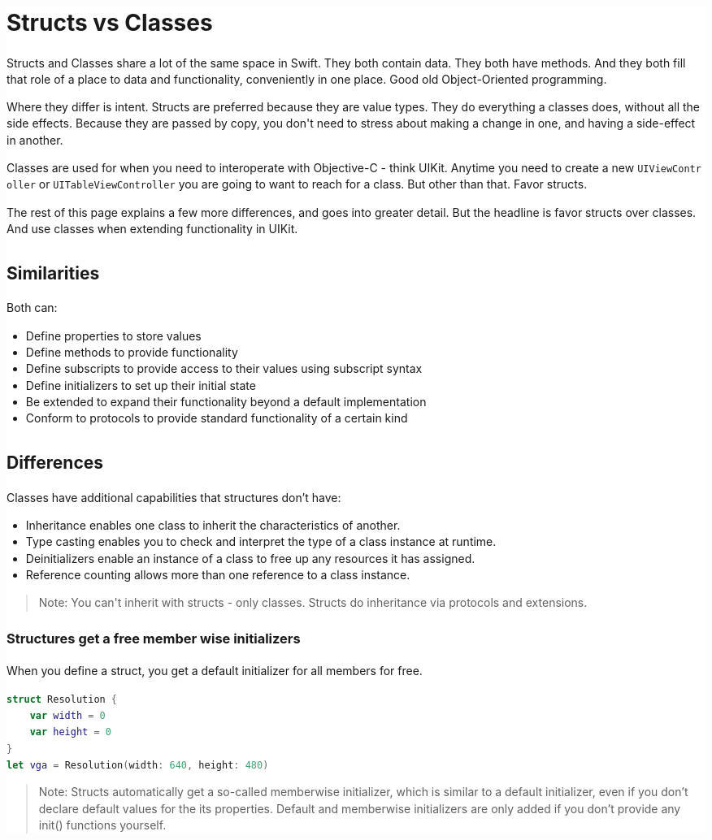 # Structs vs Classes

Structs and Classes share a lot of the same space in Swift. They both contain data. They both have methods. And they both fill that role of a place to data and functionality, conveniently in one place. Good old Object-Oriented programming.

Where they differ is intent. Structs are preferred because they are value types. They do everything a classes does, without all the side effects. Because they are passed by copy, you don't need to stress about making a change in one, and having a side-effect in another.

Classes are used for when you need to interoperate with Objective-C - think UIKit. Anytime you need to create a new `UIViewController` or `UITableViewController` you are going to want to reach for a class. But other than that. Favor structs.

The rest of this page explains a few more differences, and goes into greater detail. But the headline is favor structs over classes. And use classes when extending functionality in UIKit.

## Similarities

Both can:

- Define properties to store values
- Define methods to provide functionality
- Define subscripts to provide access to their values using subscript syntax
- Define initializers to set up their initial state
- Be extended to expand their functionality beyond a default implementation
- Conform to protocols to provide standard functionality of a certain kind

## Differences

Classes have additional capabilities that structures don’t have:

- Inheritance enables one class to inherit the characteristics of another.
- Type casting enables you to check and interpret the type of a class instance at runtime.
- Deinitializers enable an instance of a class to free up any resources it has assigned.
- Reference counting allows more than one reference to a class instance.

> Note: You can't inherit with structs - only classes. Structs do inheritance via protocols and extensions.

### Structures get a free member wise initializers

When you define a struct, you get a default initializer for all members for free.

```swift
struct Resolution {
    var width = 0
    var height = 0
}
let vga = Resolution(width: 640, height: 480)
```

> Note: Structs automatically get a so-called memberwise initializer, which is similar to a default initializer, even if you don’t declare default values for the its properties. Default and memberwise initializers are only added if you don’t provide any init() functions yourself. 
